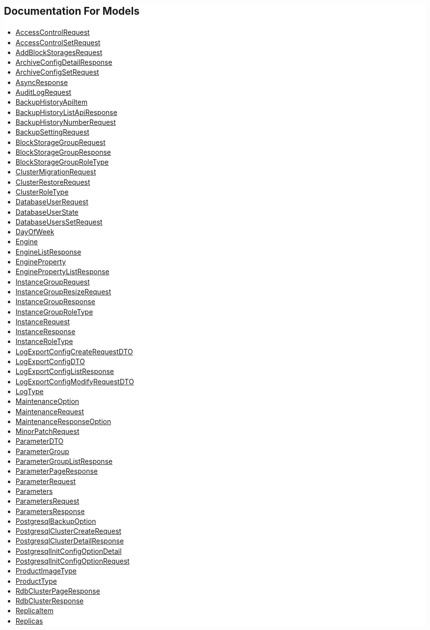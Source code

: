 
## Documentation For Models

 - [AccessControlRequest](docs/AccessControlRequest.md)
 - [AccessControlSetRequest](docs/AccessControlSetRequest.md)
 - [AddBlockStoragesRequest](docs/AddBlockStoragesRequest.md)
 - [ArchiveConfigDetailResponse](docs/ArchiveConfigDetailResponse.md)
 - [ArchiveConfigSetRequest](docs/ArchiveConfigSetRequest.md)
 - [AsyncResponse](docs/AsyncResponse.md)
 - [AuditLogRequest](docs/AuditLogRequest.md)
 - [BackupHistoryApiItem](docs/BackupHistoryApiItem.md)
 - [BackupHistoryListApiResponse](docs/BackupHistoryListApiResponse.md)
 - [BackupHistoryNumberRequest](docs/BackupHistoryNumberRequest.md)
 - [BackupSettingRequest](docs/BackupSettingRequest.md)
 - [BlockStorageGroupRequest](docs/BlockStorageGroupRequest.md)
 - [BlockStorageGroupResponse](docs/BlockStorageGroupResponse.md)
 - [BlockStorageGroupRoleType](docs/BlockStorageGroupRoleType.md)
 - [ClusterMigrationRequest](docs/ClusterMigrationRequest.md)
 - [ClusterRestoreRequest](docs/ClusterRestoreRequest.md)
 - [ClusterRoleType](docs/ClusterRoleType.md)
 - [DatabaseUserRequest](docs/DatabaseUserRequest.md)
 - [DatabaseUserState](docs/DatabaseUserState.md)
 - [DatabaseUsersSetRequest](docs/DatabaseUsersSetRequest.md)
 - [DayOfWeek](docs/DayOfWeek.md)
 - [Engine](docs/Engine.md)
 - [EngineListResponse](docs/EngineListResponse.md)
 - [EngineProperty](docs/EngineProperty.md)
 - [EnginePropertyListResponse](docs/EnginePropertyListResponse.md)
 - [InstanceGroupRequest](docs/InstanceGroupRequest.md)
 - [InstanceGroupResizeRequest](docs/InstanceGroupResizeRequest.md)
 - [InstanceGroupResponse](docs/InstanceGroupResponse.md)
 - [InstanceGroupRoleType](docs/InstanceGroupRoleType.md)
 - [InstanceRequest](docs/InstanceRequest.md)
 - [InstanceResponse](docs/InstanceResponse.md)
 - [InstanceRoleType](docs/InstanceRoleType.md)
 - [LogExportConfigCreateRequestDTO](docs/LogExportConfigCreateRequestDTO.md)
 - [LogExportConfigDTO](docs/LogExportConfigDTO.md)
 - [LogExportConfigListResponse](docs/LogExportConfigListResponse.md)
 - [LogExportConfigModifyRequestDTO](docs/LogExportConfigModifyRequestDTO.md)
 - [LogType](docs/LogType.md)
 - [MaintenanceOption](docs/MaintenanceOption.md)
 - [MaintenanceRequest](docs/MaintenanceRequest.md)
 - [MaintenanceResponseOption](docs/MaintenanceResponseOption.md)
 - [MinorPatchRequest](docs/MinorPatchRequest.md)
 - [ParameterDTO](docs/ParameterDTO.md)
 - [ParameterGroup](docs/ParameterGroup.md)
 - [ParameterGroupListResponse](docs/ParameterGroupListResponse.md)
 - [ParameterPageResponse](docs/ParameterPageResponse.md)
 - [ParameterRequest](docs/ParameterRequest.md)
 - [Parameters](docs/Parameters.md)
 - [ParametersRequest](docs/ParametersRequest.md)
 - [ParametersResponse](docs/ParametersResponse.md)
 - [PostgresqlBackupOption](docs/PostgresqlBackupOption.md)
 - [PostgresqlClusterCreateRequest](docs/PostgresqlClusterCreateRequest.md)
 - [PostgresqlClusterDetailResponse](docs/PostgresqlClusterDetailResponse.md)
 - [PostgresqlInitConfigOptionDetail](docs/PostgresqlInitConfigOptionDetail.md)
 - [PostgresqlInitConfigOptionRequest](docs/PostgresqlInitConfigOptionRequest.md)
 - [ProductImageType](docs/ProductImageType.md)
 - [ProductType](docs/ProductType.md)
 - [RdbClusterPageResponse](docs/RdbClusterPageResponse.md)
 - [RdbClusterResponse](docs/RdbClusterResponse.md)
 - [ReplicaItem](docs/ReplicaItem.md)
 - [Replicas](docs/Replicas.md)